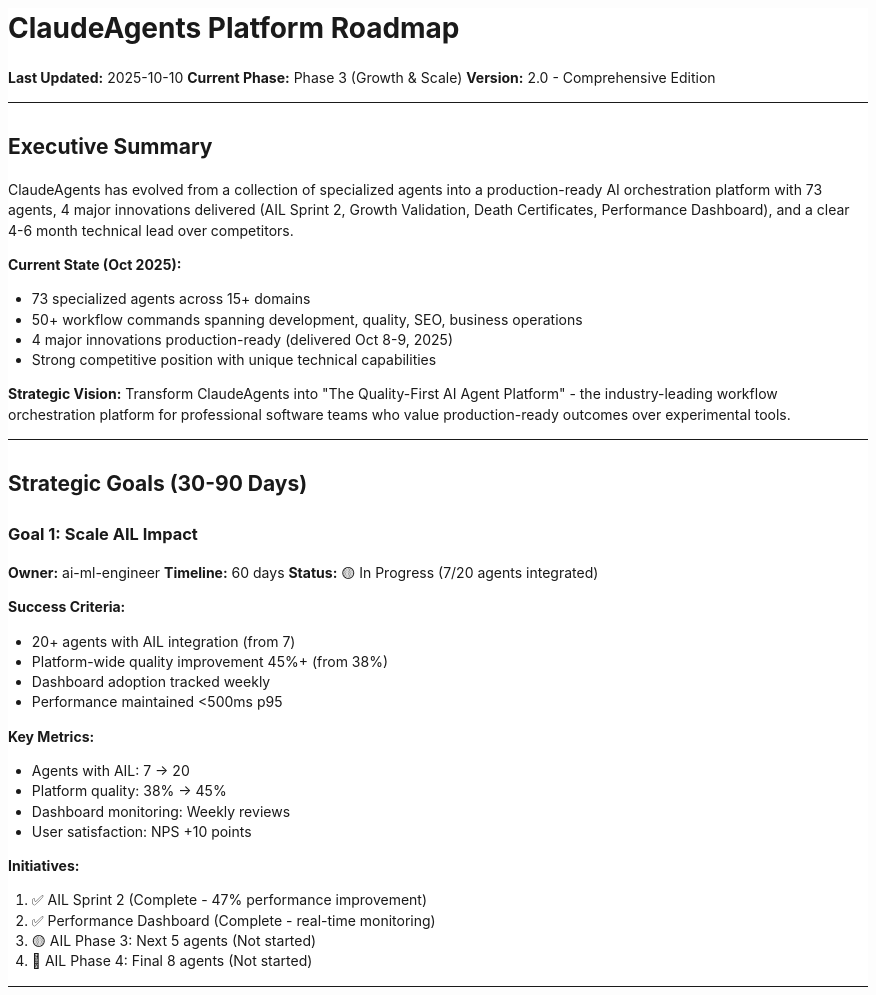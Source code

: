 # ClaudeAgents Platform Roadmap

**Last Updated:** 2025-10-10
**Current Phase:** Phase 3 (Growth & Scale)
**Version:** 2.0 - Comprehensive Edition

---

## Executive Summary

ClaudeAgents has evolved from a collection of specialized agents into a production-ready AI orchestration platform with 73 agents, 4 major innovations delivered (AIL Sprint 2, Growth Validation, Death Certificates, Performance Dashboard), and a clear 4-6 month technical lead over competitors.

**Current State (Oct 2025):**
- 73 specialized agents across 15+ domains
- 50+ workflow commands spanning development, quality, SEO, business operations
- 4 major innovations production-ready (delivered Oct 8-9, 2025)
- Strong competitive position with unique technical capabilities

**Strategic Vision:**
Transform ClaudeAgents into "The Quality-First AI Agent Platform" - the industry-leading workflow orchestration platform for professional software teams who value production-ready outcomes over experimental tools.

---

## Strategic Goals (30-90 Days)

### Goal 1: Scale AIL Impact
**Owner:** ai-ml-engineer
**Timeline:** 60 days
**Status:** 🟡 In Progress (7/20 agents integrated)

**Success Criteria:**
- 20+ agents with AIL integration (from 7)
- Platform-wide quality improvement 45%+ (from 38%)
- Dashboard adoption tracked weekly
- Performance maintained <500ms p95

**Key Metrics:**
- Agents with AIL: 7 → 20
- Platform quality: 38% → 45%
- Dashboard monitoring: Weekly reviews
- User satisfaction: NPS +10 points

**Initiatives:**
1. ✅ AIL Sprint 2 (Complete - 47% performance improvement)
2. ✅ Performance Dashboard (Complete - real-time monitoring)
3. 🟡 AIL Phase 3: Next 5 agents (Not started)
4. 📅 AIL Phase 4: Final 8 agents (Not started)

---